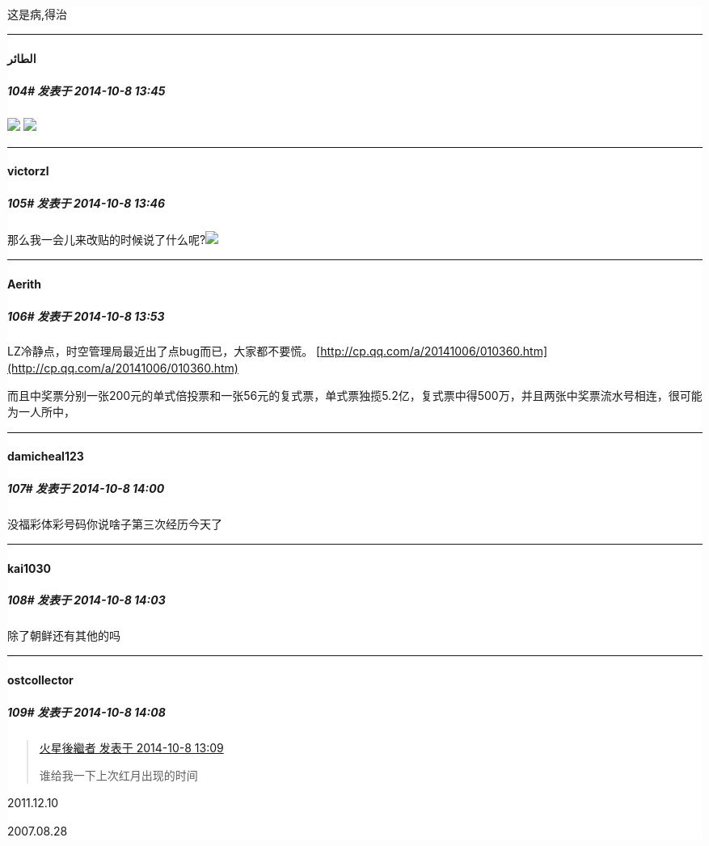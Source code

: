 这是病,得治

*****

####  الطائر  
##### 104#       发表于 2014-10-8 13:45

<img src="https://files.yande.re/sample/9875588c076e1afcee00cb8191a1a4e1/yande.re%20299996%20sample.jpg" referrerpolicy="no-referrer">
<img src="https://files.yande.re/sample/d5497d85edab3289262a96b465787c5a/yande.re%20299997%20sample.jpg" referrerpolicy="no-referrer">

*****

####  victorzl  
##### 105#       发表于 2014-10-8 13:46

那么我一会儿来改贴的时候说了什么呢?<img src="https://static.saraba1st.com/image/smiley/face/29.gif" referrerpolicy="no-referrer">

*****

####  Aerith  
##### 106#       发表于 2014-10-8 13:53

LZ冷静点，时空管理局最近出了点bug而已，大家都不要慌。
[http://cp.qq.com/a/20141006/010360.htm](http://cp.qq.com/a/20141006/010360.htm)

而且中奖票分别一张200元的单式倍投票和一张56元的复式票，单式票独揽5.2亿，复式票中得500万，并且两张中奖票流水号相连，很可能为一人所中，

*****

####  damicheal123  
##### 107#       发表于 2014-10-8 14:00

没福彩体彩号码你说啥子第三次经历今天了

*****

####  kai1030  
##### 108#       发表于 2014-10-8 14:03

除了朝鲜还有其他的吗

*****

####  ostcollector  
##### 109#       发表于 2014-10-8 14:08

<blockquote><a href="httphttps://bbs.saraba1st.com/2b/forum.php?mod=redirect&amp;goto=findpost&amp;pid=26854312&amp;ptid=1063363" target="_blank">火星後繼者 发表于 2014-10-8 13:09</a>

谁给我一下上次红月出现的时间</blockquote>
2011.12.10

2007.08.28
